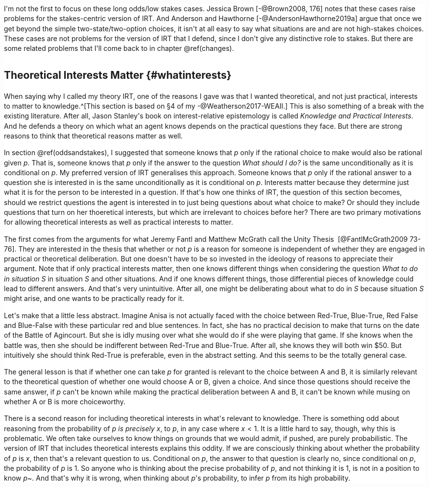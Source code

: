 I'm not the first to focus on these long odds/low stakes cases. Jessica Brown [-@Brown2008, 176] notes that these cases raise problems for the stakes-centric version of IRT. And Anderson and Hawthorne [-@AndersonHawthorne2019a] argue that once we get beyond the simple two-state/two-option choices, it isn't at all easy to say what situations are and are not high-stakes choices. These cases are not problems for the version of IRT that I defend, since I don't give any distinctive role to stakes. But there are some related problems that I'll come back to in chapter \@ref(changes).

## Theoretical Interests Matter {#whatinterests}

When saying why I called my theory IRT, one of the reasons I gave was that I wanted theoretical, and not just practical, interests to matter to knowledge.^[This section is based on §4 of my -@Weatherson2017-WEAII.] This is also something of a break with the existing literature. After all, Jason Stanley's book on interest-relative epistemology is called _Knowledge and Practical Interests_. And he defends a theory on which what an agent knows depends on the practical questions they face. But there are strong reasons to think that theoretical reasons matter as well.

In section \@ref(oddsandstakes), I suggested that someone knows that $p$ only if the rational choice to make would also be rational given $p$. That is, someone knows that $p$ only if the answer to the question _What should I do?_ is the same unconditionally as it is conditional on $p$. My preferred version of IRT generalises this approach. Someone knows that $p$ only if the rational answer to a question she is interested in is the same unconditionally as it is conditional on $p$. Interests matter because they determine just what it is for the person to be interested in a question. If that's how one thinks of IRT, the question of this section becomes, should we restrict questions the agent is interested in to just being questions about what choice to make? Or should they include questions that turn on her thoeretical interests, but which are irrelevant to choices before her? There are two primary motivations for allowing theoretical interests as well as practical interests to matter.

The first comes from the arguments for what Jeremy Fantl and Matthew McGrath call the Unity Thesis  [@FantlMcGrath2009 73-76]. They are interested in the thesis that whether or not $p$ is a reason for someone is independent of whether they are  engaged in practical or theoretical deliberation. But one doesn't have to be so invested in the ideology of reasons to appreciate their argument. Note that if only practical interests matter, then one knows different things when considering the question _What to do in situation _S__ in situation _S_ and other situations. And if one knows different things, those differential pieces of knowledge could lead to different answers. And that's very unintuitive. After all, one might be deliberating about what to do in _S_ because situation _S_ might arise, and one wants to be practically ready for it.

Let's make that a little less abstract. Imagine Anisa is not actually faced with the choice between Red-True, Blue-True, Red False and Blue-False with these particular red and blue sentences. In fact, she has no practical decision to make that turns on the date of the Battle of Agincourt. But she is idly musing over what she would do if she were playing that game. If she knows when the battle was, then she should be indifferent between Red-True and Blue-True. After all, she knows they will both win $50. But intuitively she should think Red-True is preferable, even in the abstract setting. And this seems to be the totally general case.

The general lesson is that if whether one can take $p$ for granted is relevant to the choice between A and B, it is similarly relevant to the theoretical question of whether one would choose A or B, given a choice. And since those questions should receive the same answer, if $p$ can't be known while making the practical deliberation between A and B, it can't be known while musing on whether A or B is more choiceworthy.

There is a second reason for including theoretical interests in what's relevant to knowledge. There is something odd about reasoning from the probability of _p is precisely x_, to $p$, in any case where $x < 1$. It is a little hard to say, though, why this is problematic. We often take ourselves to know things on grounds that we would admit, if pushed, are purely probabilistic. The version of IRT that includes theoretical interests explains this oddity. If we are consciously thinking about whether the probability of $p$ is _x_, then that's a relevant question to us. Conditional on $p$, the answer to that question is clearly no, since conditional on $p$, the probability of $p$ is 1. So anyone who is thinking about the precise probability of $p$, and not thinking it is 1, is not in a position to know $p$~. And that's why it is wrong, when thinking about $p$'s probability, to infer $p$ from its high probability.
